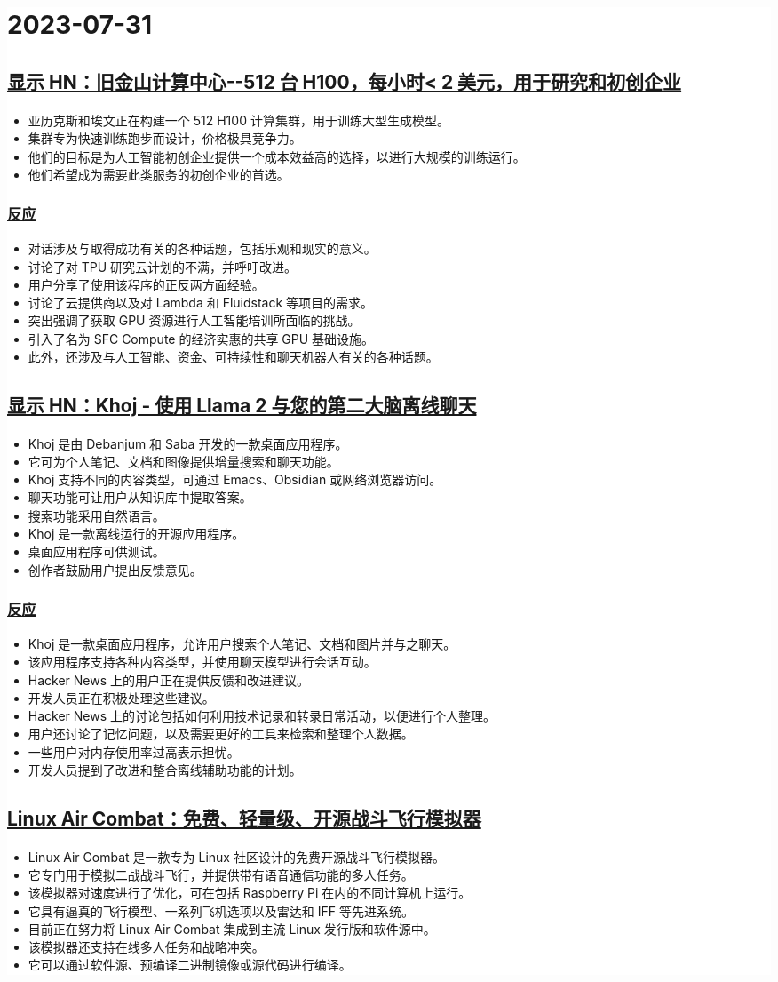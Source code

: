# 2023-07-31

## [显示 HN：旧金山计算中心--512 台 H100，每小时< 2 美元，用于研究和初创企业](https://sfcompute.org/)

- 亚历克斯和埃文正在构建一个 512 H100 计算集群，用于训练大型生成模型。
- 集群专为快速训练跑步而设计，价格极具竞争力。
- 他们的目标是为人工智能初创企业提供一个成本效益高的选择，以进行大规模的训练运行。
- 他们希望成为需要此类服务的初创企业的首选。

### [反应](https://news.ycombinator.com/item?id=36933603)

- 对话涉及与取得成功有关的各种话题，包括乐观和现实的意义。
- 讨论了对 TPU 研究云计划的不满，并呼吁改进。
- 用户分享了使用该程序的正反两方面经验。
- 讨论了云提供商以及对 Lambda 和 Fluidstack 等项目的需求。
- 突出强调了获取 GPU 资源进行人工智能培训所面临的挑战。
- 引入了名为 SFC Compute 的经济实惠的共享 GPU 基础设施。
- 此外，还涉及与人工智能、资金、可持续性和聊天机器人有关的各种话题。

## [显示 HN：Khoj - 使用 Llama 2 与您的第二大脑离线聊天](https://github.com/khoj-ai/khoj)

- Khoj 是由 Debanjum 和 Saba 开发的一款桌面应用程序。
- 它可为个人笔记、文档和图像提供增量搜索和聊天功能。
- Khoj 支持不同的内容类型，可通过 Emacs、Obsidian 或网络浏览器访问。
- 聊天功能可让用户从知识库中提取答案。
- 搜索功能采用自然语言。
- Khoj 是一款离线运行的开源应用程序。
- 桌面应用程序可供测试。
- 创作者鼓励用户提出反馈意见。

### [反应](https://news.ycombinator.com/item?id=36933452)

- Khoj 是一款桌面应用程序，允许用户搜索个人笔记、文档和图片并与之聊天。
- 该应用程序支持各种内容类型，并使用聊天模型进行会话互动。
- Hacker News 上的用户正在提供反馈和改进建议。
- 开发人员正在积极处理这些建议。
- Hacker News 上的讨论包括如何利用技术记录和转录日常活动，以便进行个人整理。
- 用户还讨论了记忆问题，以及需要更好的工具来检索和整理个人数据。
- 一些用户对内存使用率过高表示担忧。
- 开发人员提到了改进和整合离线辅助功能的计划。

## [Linux Air Combat：免费、轻量级、开源战斗飞行模拟器](https://askmisterwizard.com/2019/LinuxAirCombat/LinuxAirCombat.htm)

- Linux Air Combat 是一款专为 Linux 社区设计的免费开源战斗飞行模拟器。
- 它专门用于模拟二战战斗飞行，并提供带有语音通信功能的多人任务。
- 该模拟器对速度进行了优化，可在包括 Raspberry Pi 在内的不同计算机上运行。
- 它具有逼真的飞行模型、一系列飞机选项以及雷达和 IFF 等先进系统。
- 目前正在努力将 Linux Air Combat 集成到主流 Linux 发行版和软件源中。
- 该模拟器还支持在线多人任务和战略冲突。
- 它可以通过软件源、预编译二进制镜像或源代码进行编译。
